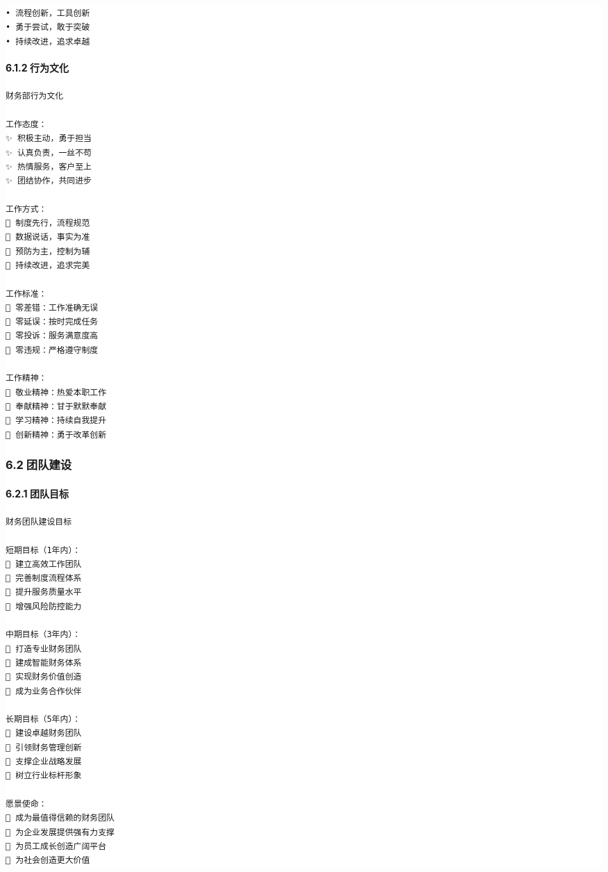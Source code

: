 ```
• 流程创新，工具创新
• 勇于尝试，敢于突破
• 持续改进，追求卓越
```

#### 6.1.2 行为文化
```
财务部行为文化

工作态度：
✨ 积极主动，勇于担当
✨ 认真负责，一丝不苟
✨ 热情服务，客户至上
✨ 团结协作，共同进步

工作方式：
🔧 制度先行，流程规范
🔧 数据说话，事实为准
🔧 预防为主，控制为辅
🔧 持续改进，追求完美

工作标准：
🎯 零差错：工作准确无误
🎯 零延误：按时完成任务
🎯 零投诉：服务满意度高
🎯 零违规：严格遵守制度

工作精神：
💪 敬业精神：热爱本职工作
💪 奉献精神：甘于默默奉献
💪 学习精神：持续自我提升
💪 创新精神：勇于改革创新
```

### 6.2 团队建设

#### 6.2.1 团队目标
```
财务团队建设目标

短期目标（1年内）：
🎯 建立高效工作团队
🎯 完善制度流程体系
🎯 提升服务质量水平
🎯 增强风险防控能力

中期目标（3年内）：
🎯 打造专业财务团队
🎯 建成智能财务体系
🎯 实现财务价值创造
🎯 成为业务合作伙伴

长期目标（5年内）：
🎯 建设卓越财务团队
🎯 引领财务管理创新
🎯 支撑企业战略发展
🎯 树立行业标杆形象

愿景使命：
🌟 成为最值得信赖的财务团队
🌟 为企业发展提供强有力支撑
🌟 为员工成长创造广阔平台
🌟 为社会创造更大价值
```
